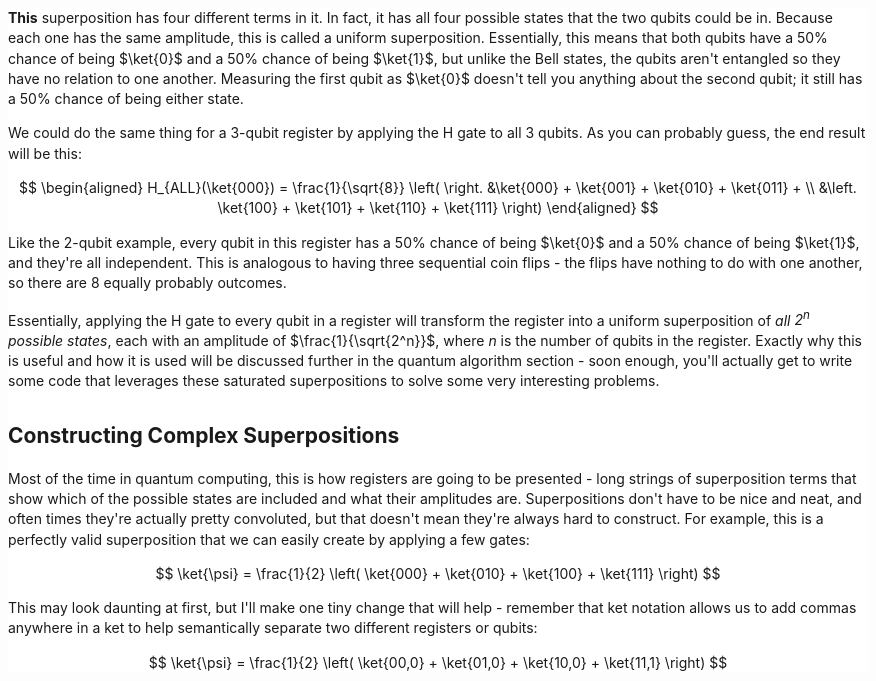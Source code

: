 **This** superposition has four different terms in it.
In fact, it has all four possible states that the two qubits could be in.
Because each one has the same amplitude, this is called a uniform superposition.
Essentially, this means that both qubits have a 50% chance of being $\ket{0}$ and a 50% chance of being $\ket{1}$, but unlike the Bell states, the qubits aren't entangled so they have no relation to one another.
Measuring the first qubit as $\ket{0}$ doesn't tell you anything about the second qubit; it still has a 50% chance of being either state.

We could do the same thing for a 3-qubit register by applying the H gate to all 3 qubits.
As you can probably guess, the end result will be this:

$$
\begin{aligned}
H_{ALL}(\ket{000}) = \frac{1}{\sqrt{8}} \left( \right. &\ket{000} + \ket{001} + \ket{010} + \ket{011} + \\
&\left. \ket{100} + \ket{101} + \ket{110} + \ket{111} \right)
\end{aligned}
$$

Like the 2-qubit example, every qubit in this register has a 50% chance of being $\ket{0}$ and a 50% chance of being $\ket{1}$, and they're all independent.
This is analogous to having three sequential coin flips - the flips have nothing to do with one another, so there are 8 equally probably outcomes.

Essentially, applying the H gate to every qubit in a register will transform the register into a uniform superposition of *all $2^n$ possible states*, each with an amplitude of $\frac{1}{\sqrt{2^n}}$, where $n$ is the number of qubits in the register.
Exactly why this is useful and how it is used will be discussed further in the quantum algorithm section - soon enough, you'll actually get to write some code that leverages these saturated superpositions to solve some very interesting problems.


## Constructing Complex Superpositions

Most of the time in quantum computing, this is how registers are going to be presented - long strings of superposition terms that show which of the possible states are included and what their amplitudes are.
Superpositions don't have to be nice and neat, and often times they're actually pretty convoluted, but that doesn't mean they're always hard to construct.
For example, this is a perfectly valid superposition that we can easily create by applying a few gates:

$$
\ket{\psi} = \frac{1}{2} \left( \ket{000} + \ket{010} + \ket{100} + \ket{111} \right)
$$

This may look daunting at first, but I'll make one tiny change that will help - remember that ket notation allows us to add commas anywhere in a ket to help semantically separate two different registers or qubits:

$$
\ket{\psi} = \frac{1}{2} \left( \ket{00,0} + \ket{01,0} + \ket{10,0} + \ket{11,1} \right)
$$
